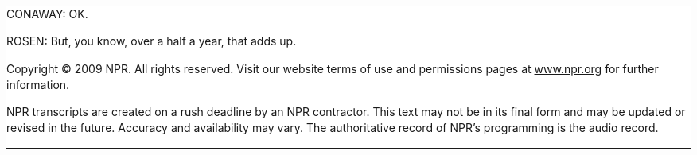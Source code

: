 CONAWAY: OK.

ROSEN: But, you know, over a half a year, that adds up.

Copyright © 2009 NPR. All rights reserved. Visit our website terms of use and permissions pages at www.npr.org for further information.

NPR transcripts are created on a rush deadline by an NPR contractor. This text may not be in its final form and may be updated or revised in the future. Accuracy and availability may vary. The authoritative record of NPR’s programming is the audio record.

----
